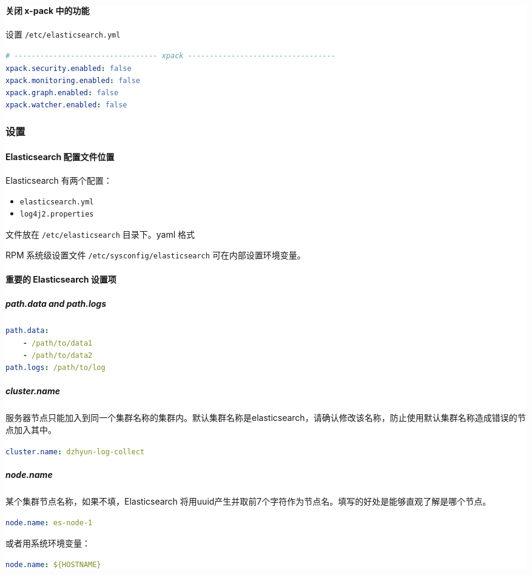 ```json
```

#### 关闭 x-pack 中的功能

设置 `/etc/elasticsearch.yml`

```yaml
# --------------------------------- xpack ----------------------------------
xpack.security.enabled: false
xpack.monitoring.enabled: false
xpack.graph.enabled: false
xpack.watcher.enabled: false
```

### 设置

#### Elasticsearch 配置文件位置

Elasticsearch 有两个配置：

- `elasticsearch.yml` 
- `log4j2.properties`

文件放在 `/etc/elasticsearch` 目录下。yaml 格式



RPM 系统级设置文件 `/etc/sysconfig/elasticsearch` 可在内部设置环境变量。

#### 重要的 Elasticsearch 设置项

##### path.data and path.logs

```yaml
path.data: 
	- /path/to/data1
	- /path/to/data2
path.logs: /path/to/log
```

##### cluster.name

服务器节点只能加入到同一个集群名称的集群内。默认集群名称是elasticsearch，请确认修改该名称，防止使用默认集群名称造成错误的节点加入其中。

```yaml
cluster.name: dzhyun-log-collect
```

##### node.name

某个集群节点名称，如果不填，Elasticsearch 将用uuid产生并取前7个字符作为节点名。填写的好处是能够直观了解是哪个节点。

```yaml
node.name: es-node-1
```

或者用系统环境变量：

```yaml
node.name: ${HOSTNAME}
```
